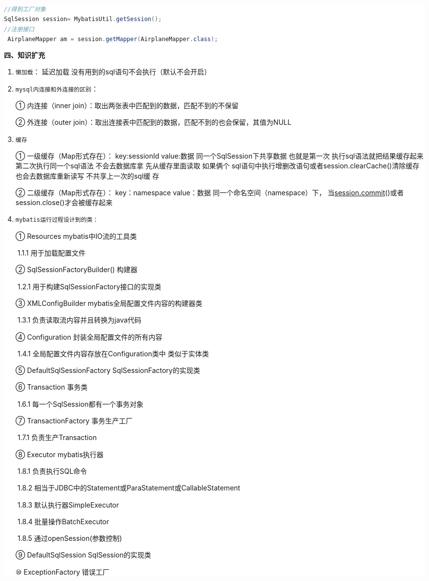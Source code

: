 [^测试①]:第一种 没有编写工具类

```java
//得到工厂对象 
SqlSession session= MybatisUtil.getSession();
//注册接口
 AirplaneMapper am = session.getMapper(AirplaneMapper.class);
```

[^测试②]:直接调用工具类中的session对象

**四、知识扩充**

1. `懒加载`： 延迟加载 没有用到的sql语句不会执行（默认不会开启）

2. `mysql内连接和外连接的区别`： 

   ① 内连接（inner join）：取出两张表中匹配到的数据，匹配不到的不保留    

   ② 外连接（outer join）：取出连接表中匹配到的数据，匹配不到的也会保留，其值为NULL  

3. `缓存`

   ①  一级缓存（Map形式存在）：    key:sessionId    value:数据    同一个SqlSession下共享数据 也就是第一次	执行sql语法就把结果缓存起来    第二次执行同一个sql语法 不会去数据库拿 先从缓存里面读取    如果俩个	sql语句中执行增删改语句或者session.clearCache()清除缓存 也会去数据库重新读写 不共享上一次的sql缓	存     

   ②  二级缓存（Map形式存在）：    key：namespace    value：数据    同一个命名空间（namespace）下，	当[session.commit](http://session.commit/)()或者session.close()才会被缓存起来

4. `mybatis运行过程设计到的类：`

    ① Resources mybatis中IO流的工具类 

   ​      1.1.1 用于加载配置文件     

    ② SqlSessionFactoryBuilder() 构建器

   ​      1.2.1 用于构建SqlSessionFactory接口的实现类

    ③ XMLConfigBuilder mybatis全局配置文件内容的构建器类 

   ​       1.3.1 负责读取流内容并且转换为java代码      

    ④ Configuration 封装全局配置文件的所有内容 

   ​       1.4.1 全局配置文件内容存放在Configuration类中 类似于实体类      

    ⑤ DefaultSqlSessionFactory SqlSessionFactory的实现类      

    ⑥ Transaction 事务类

   ​        1.6.1 每一个SqlSession都有一个事务对象      

     ⑦ TransactionFactory 事务生产工厂 

   ​       1.7.1 负责生产Transaction      

     ⑧ Executor mybatis执行器 

   ​       1.8.1 负责执行SQL命令       

   ​	   1.8.2 相当于JDBC中的Statement或ParaStatement或CallableStatement 

   ​       1.8.3 默认执行器SimpleExecutor 

   ​       1.8.4 批量操作BatchExecutor 

   ​       1.8.5 通过openSession(参数控制)      

     ⑨ DefaultSqlSession SqlSession的实现类      

     ⑩ ExceptionFactory 错误工厂
